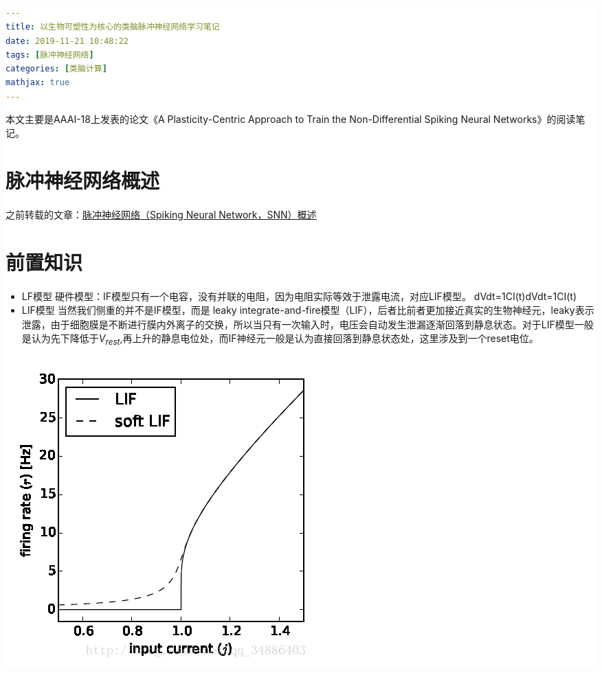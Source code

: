 ```yaml
---
title: 以生物可塑性为核心的类脑脉冲神经网络学习笔记
date: 2019-11-21 10:48:22
tags: [脉冲神经网络]
categories: [类脑计算]
mathjax: true
---
```


本文主要是AAAI-18上发表的论文《A Plasticity-Centric Approach to Train the Non-Differential Spiking Neural Networks》的阅读笔记。

# 脉冲神经网络概述

之前转载的文章：[脉冲神经网络（Spiking Neural Network，SNN）概述]([https://gulico.github.io/2019/11/04/%E8%84%89%E5%86%B2%E7%A5%9E%E7%BB%8F%E7%BD%91%E7%BB%9C%EF%BC%88Spiking-Neural-Network%EF%BC%8CSNN%EF%BC%89%E6%A6%82%E8%BF%B0/](https://gulico.github.io/2019/11/04/脉冲神经网络（Spiking-Neural-Network，SNN）概述/))

# 前置知识

- LF模型
  硬件模型：IF模型只有一个电容，没有并联的电阻，因为电阻实际等效于泄露电流，对应LIF模型。
  dVdt=1CI(t)dVdt=1CI(t)
- LIF模型
  当然我们侧重的并不是IF模型，而是 leaky integrate-and-fire模型（LIF），后者比前者更加接近真实的生物神经元，leaky表示泄露，由于细胞膜是不断进行膜内外离子的交换，所以当只有一次输入时，电压会自动发生泄漏逐渐回落到静息状态。对于LIF模型一般是认为先下降低于$V_{rest}$,再上升的静息电位处，而IF神经元一般是认为直接回落到静息状态处，这里涉及到一个reset电位。

![LIF](以生物可塑性为核心的类脑脉冲神经网络学习笔记/LIF.png)
